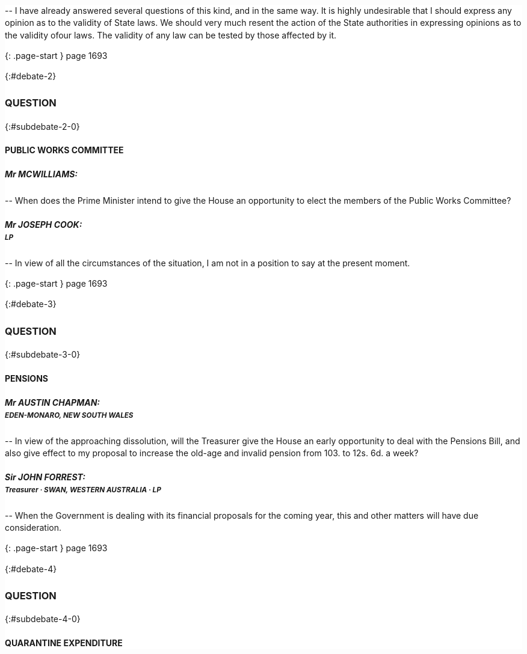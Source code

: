 -- I have already answered several questions of this kind, and in the same way. It is highly undesirable that I should express any opinion as to the validity of State laws. We should very much resent the action of the State authorities in expressing opinions as to the validity ofour laws. The validity of any law can be tested by those affected by it. 

{: .page-start }
page 1693

{:#debate-2}
### QUESTION

{:#subdebate-2-0}
#### PUBLIC WORKS COMMITTEE

##### Mr MCWILLIAMS:

-- When does the Prime Minister intend to give the House an opportunity to elect the members of the Public Works Committee? 

##### Mr JOSEPH COOK:<br><small class="text-muted">LP</small>

-- In view of all the circumstances of the situation, I am not in a position to say at the present moment. 

{: .page-start }
page 1693

{:#debate-3}
### QUESTION

{:#subdebate-3-0}
#### PENSIONS

##### Mr AUSTIN CHAPMAN:<br><small class="text-muted">EDEN-MONARO, NEW SOUTH WALES</small>

-- In view of the approaching dissolution, will the Treasurer give the House an early opportunity to deal with the Pensions Bill, and also give effect to my proposal to increase the old-age and invalid pension from 103. to 12s. 6d. a week? 

##### Sir JOHN FORREST:<br><small class="text-muted">Treasurer &middot; SWAN, WESTERN AUSTRALIA &middot; LP</small>

-- When the Government is dealing with its financial proposals for the coming year, this and other matters will have due consideration. 

{: .page-start }
page 1693

{:#debate-4}
### QUESTION

{:#subdebate-4-0}
#### QUARANTINE EXPENDITURE
